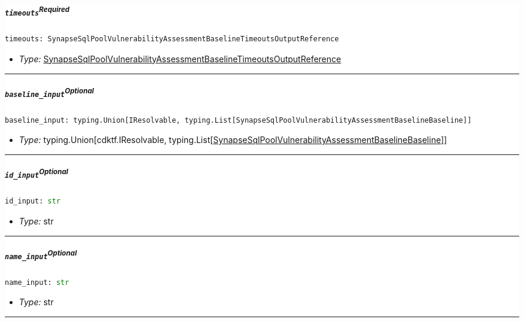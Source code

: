 
##### `timeouts`<sup>Required</sup> <a name="timeouts" id="@cdktf/provider-azurerm.synapseSqlPoolVulnerabilityAssessmentBaseline.SynapseSqlPoolVulnerabilityAssessmentBaseline.property.timeouts"></a>

```python
timeouts: SynapseSqlPoolVulnerabilityAssessmentBaselineTimeoutsOutputReference
```

- *Type:* <a href="#@cdktf/provider-azurerm.synapseSqlPoolVulnerabilityAssessmentBaseline.SynapseSqlPoolVulnerabilityAssessmentBaselineTimeoutsOutputReference">SynapseSqlPoolVulnerabilityAssessmentBaselineTimeoutsOutputReference</a>

---

##### `baseline_input`<sup>Optional</sup> <a name="baseline_input" id="@cdktf/provider-azurerm.synapseSqlPoolVulnerabilityAssessmentBaseline.SynapseSqlPoolVulnerabilityAssessmentBaseline.property.baselineInput"></a>

```python
baseline_input: typing.Union[IResolvable, typing.List[SynapseSqlPoolVulnerabilityAssessmentBaselineBaseline]]
```

- *Type:* typing.Union[cdktf.IResolvable, typing.List[<a href="#@cdktf/provider-azurerm.synapseSqlPoolVulnerabilityAssessmentBaseline.SynapseSqlPoolVulnerabilityAssessmentBaselineBaseline">SynapseSqlPoolVulnerabilityAssessmentBaselineBaseline</a>]]

---

##### `id_input`<sup>Optional</sup> <a name="id_input" id="@cdktf/provider-azurerm.synapseSqlPoolVulnerabilityAssessmentBaseline.SynapseSqlPoolVulnerabilityAssessmentBaseline.property.idInput"></a>

```python
id_input: str
```

- *Type:* str

---

##### `name_input`<sup>Optional</sup> <a name="name_input" id="@cdktf/provider-azurerm.synapseSqlPoolVulnerabilityAssessmentBaseline.SynapseSqlPoolVulnerabilityAssessmentBaseline.property.nameInput"></a>

```python
name_input: str
```

- *Type:* str

---
